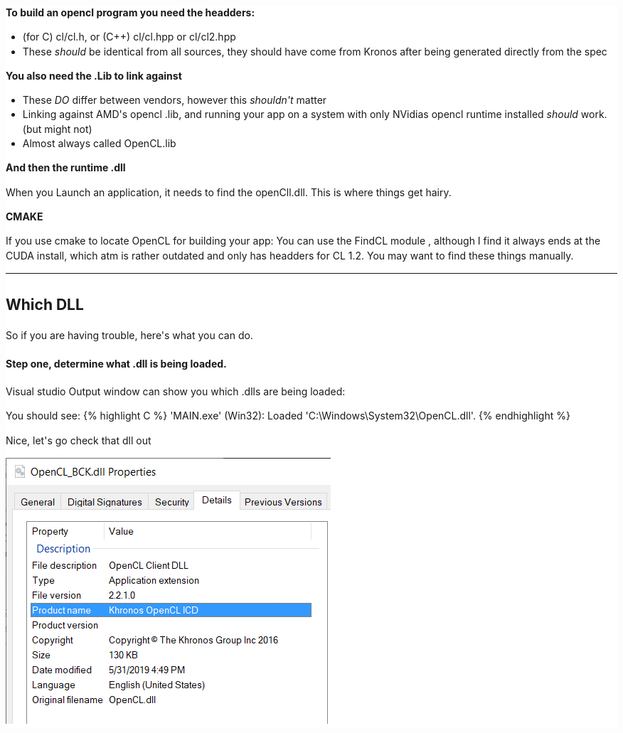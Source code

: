 
**To build an opencl program you need the headders:**

 - (for C) cl/cl.h, or (C++) cl/cl.hpp or cl/cl2.hpp
 - These *should* be identical from all sources, they should have come from Kronos after being generated directly from the spec

**You also need the .Lib to link against**
 - These *DO* differ between vendors, however this *shouldn't* matter
 - Linking against AMD's opencl .lib, and running your app on a system with only NVidias opencl runtime installed *should* work. (but might not)
 - Almost always called OpenCL.lib

**And then the runtime .dll**

When you Launch an application, it needs to find the openCll.dll. This is where things get hairy.


**CMAKE**

If you use cmake to locate OpenCL for building your app:
You can use the FindCL module , although I find it always ends at the CUDA install, which atm is rather outdated and only has headders for CL 1.2. You may want to find these things manually.

---

## Which DLL

So if you are having trouble, here's what you can do.

#### Step one, determine what .dll is being loaded.

Visual studio Output window can show you which .dlls are being loaded:

You should see:
{% highlight C %}
'MAIN.exe' (Win32): Loaded 'C:\Windows\System32\OpenCL.dll'.
{% endhighlight %}

Nice, let's go check that dll out

![](/assets/img/icd1.png)
